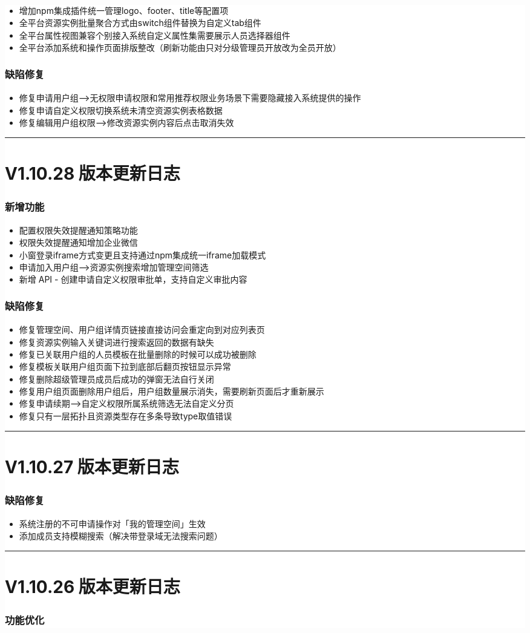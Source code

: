 * 增加npm集成插件统一管理logo、footer、title等配置项
* 全平台资源实例批量聚合方式由switch组件替换为自定义tab组件
* 全平台属性视图兼容个别接入系统自定义属性集需要展示人员选择器组件
* 全平台添加系统和操作页面排版整改（刷新功能由只对分级管理员开放改为全员开放）

### 缺陷修复

* 修复申请用户组—>无权限申请权限和常用推荐权限业务场景下需要隐藏接入系统提供的操作
* 修复申请自定义权限切换系统未清空资源实例表格数据
* 修复编辑用户组权限—>修改资源实例内容后点击取消失效

---


# V1.10.28 版本更新日志

### 新增功能

* 配置权限失效提醒通知策略功能
* 权限失效提醒通知增加企业微信
* 小窗登录iframe方式变更且支持通过npm集成统一iframe加载模式
* 申请加入用户组——>资源实例搜索增加管理空间筛选
* 新增 API - 创建申请自定义权限审批单，支持自定义审批内容

### 缺陷修复

* 修复管理空间、用户组详情页链接直接访问会重定向到对应列表页
* 修复资源实例输入关键词进行搜索返回的数据有缺失
* 修复已关联用户组的人员模板在批量删除的时候可以成功被删除
* 修复模板关联用户组页面下拉到底部后翻页按钮显示异常
* 修复删除超级管理员成员后成功的弹窗无法自行关闭
* 修复用户组页面删除用户组后，用户组数量展示消失，需要刷新页面后才重新展示
* 修复申请续期—>自定义权限所属系统筛选无法自定义分页
* 修复只有一层拓扑且资源类型存在多条导致type取值错误

---


# V1.10.27 版本更新日志

### 缺陷修复

* 系统注册的不可申请操作对「我的管理空间」生效
* 添加成员支持模糊搜索（解决带登录域无法搜索问题）

---


# V1.10.26 版本更新日志

### 功能优化

